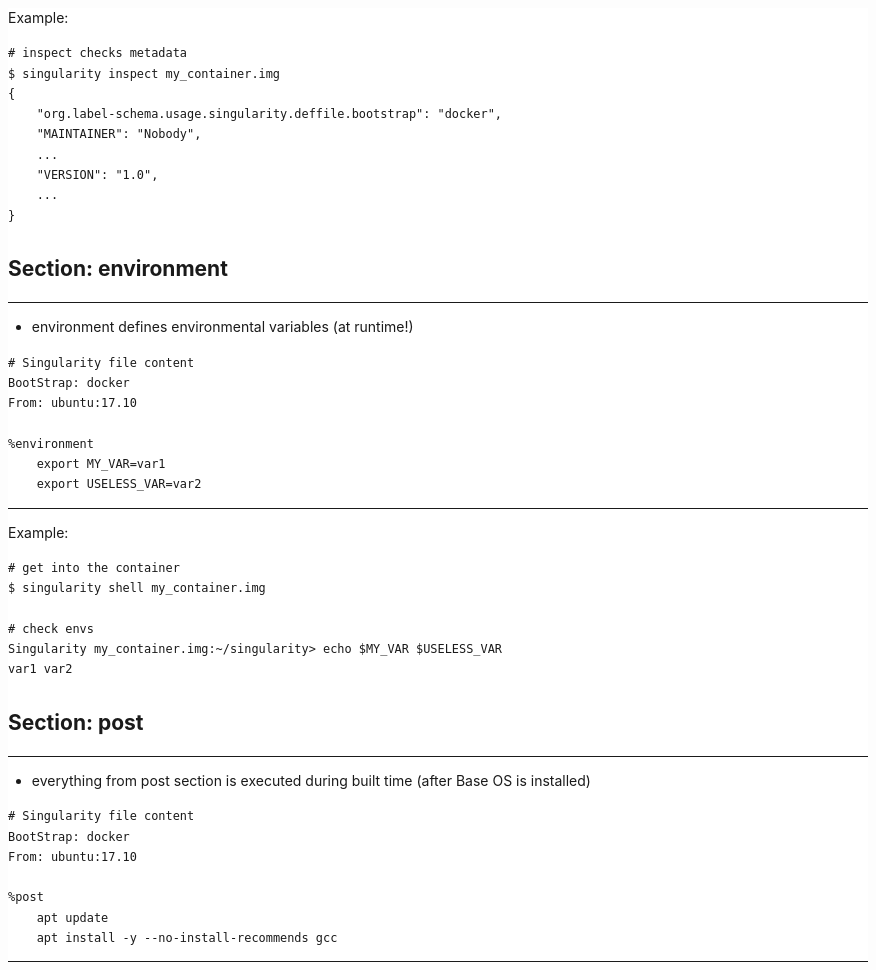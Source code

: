 Example:

<pre><code class="bash"># inspect checks metadata
$ singularity inspect my_container.img 
{
    "org.label-schema.usage.singularity.deffile.bootstrap": "docker",
    "MAINTAINER": "Nobody",
    ...
    "VERSION": "1.0",
    ...
}
</code></pre>

## Section: environment

---

* environment defines environmental variables (at runtime!)

<pre><code class="nohighlight"># Singularity file content
BootStrap: docker
From: ubuntu:17.10

%environment
    export MY_VAR=var1
    export USELESS_VAR=var2
</code></pre>

---

Example:

<pre><code class="bash"># get into the container
$ singularity shell my_container.img 

# check envs
Singularity my_container.img:~/singularity> echo $MY_VAR $USELESS_VAR
var1 var2
</code></pre>

## Section: post

---

* everything from post section is executed during built time (after Base OS is installed)

<pre><code class="nohighlight"># Singularity file content
BootStrap: docker
From: ubuntu:17.10

%post
    apt update
    apt install -y --no-install-recommends gcc
</code></pre>

---